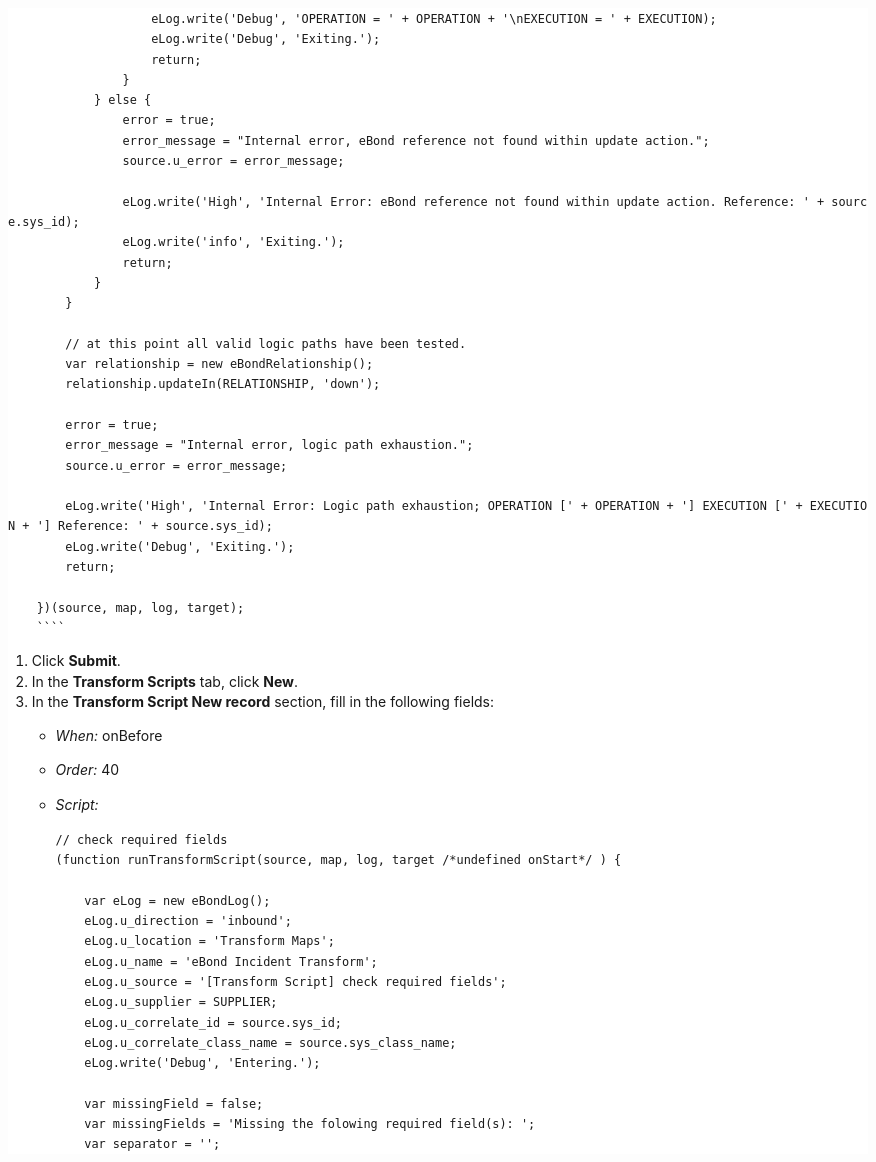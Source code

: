                         eLog.write('Debug', 'OPERATION = ' + OPERATION + '\nEXECUTION = ' + EXECUTION);
                        eLog.write('Debug', 'Exiting.');
                        return;
                    }
                } else {
                    error = true;
                    error_message = "Internal error, eBond reference not found within update action.";
                    source.u_error = error_message;

                    eLog.write('High', 'Internal Error: eBond reference not found within update action. Reference: ' + source.sys_id);
                    eLog.write('info', 'Exiting.');
                    return;
                }
            }

            // at this point all valid logic paths have been tested.
            var relationship = new eBondRelationship();
            relationship.updateIn(RELATIONSHIP, 'down');

            error = true;
            error_message = "Internal error, logic path exhaustion.";
            source.u_error = error_message;

            eLog.write('High', 'Internal Error: Logic path exhaustion; OPERATION [' + OPERATION + '] EXECUTION [' + EXECUTION + '] Reference: ' + source.sys_id);
            eLog.write('Debug', 'Exiting.');
            return;

        })(source, map, log, target);
        ````
1. Click **Submit**.
1. In the **Transform Scripts** tab, click **New**.
1. In the **Transform Script New record** section, fill in the following fields:
    - _When:_ onBefore
    - _Order:_ 40
    - _Script:_

        ````
        // check required fields
        (function runTransformScript(source, map, log, target /*undefined onStart*/ ) {
        
        	var eLog = new eBondLog();
        	eLog.u_direction = 'inbound';
            eLog.u_location = 'Transform Maps';
            eLog.u_name = 'eBond Incident Transform';
            eLog.u_source = '[Transform Script] check required fields';
            eLog.u_supplier = SUPPLIER;
        	eLog.u_correlate_id = source.sys_id;
        	eLog.u_correlate_class_name = source.sys_class_name;
            eLog.write('Debug', 'Entering.');

            var missingField = false;
            var missingFields = 'Missing the folowing required field(s): ';
            var separator = '';
